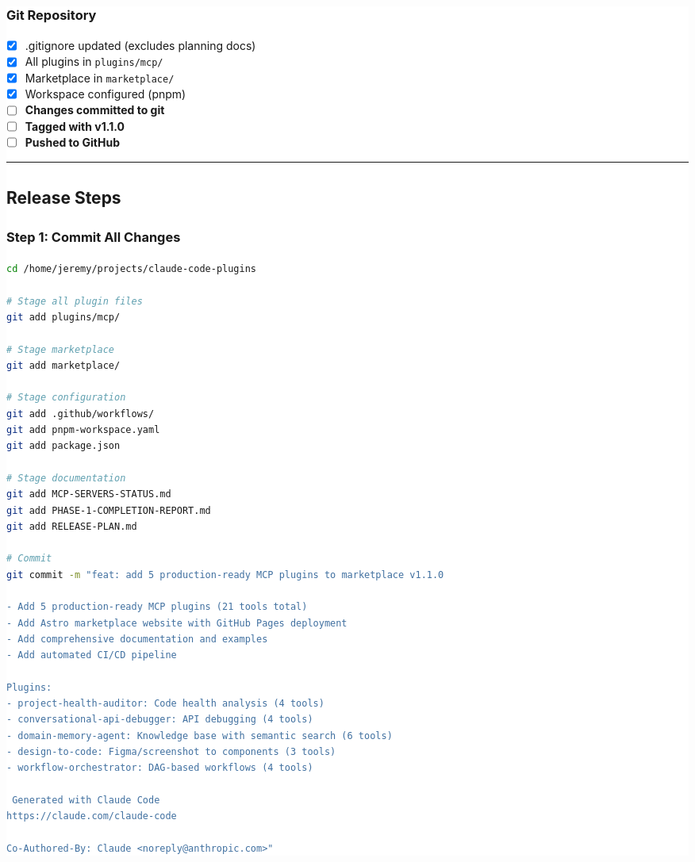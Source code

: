 ### Git Repository

- [x] .gitignore updated (excludes planning docs)
- [x] All plugins in `plugins/mcp/`
- [x] Marketplace in `marketplace/`
- [x] Workspace configured (pnpm)
- [ ] **Changes committed to git**
- [ ] **Tagged with v1.1.0**
- [ ] **Pushed to GitHub**

---

##  Release Steps

### Step 1: Commit All Changes

```bash
cd /home/jeremy/projects/claude-code-plugins

# Stage all plugin files
git add plugins/mcp/

# Stage marketplace
git add marketplace/

# Stage configuration
git add .github/workflows/
git add pnpm-workspace.yaml
git add package.json

# Stage documentation
git add MCP-SERVERS-STATUS.md
git add PHASE-1-COMPLETION-REPORT.md
git add RELEASE-PLAN.md

# Commit
git commit -m "feat: add 5 production-ready MCP plugins to marketplace v1.1.0

- Add 5 production-ready MCP plugins (21 tools total)
- Add Astro marketplace website with GitHub Pages deployment
- Add comprehensive documentation and examples
- Add automated CI/CD pipeline

Plugins:
- project-health-auditor: Code health analysis (4 tools)
- conversational-api-debugger: API debugging (4 tools)
- domain-memory-agent: Knowledge base with semantic search (6 tools)
- design-to-code: Figma/screenshot to components (3 tools)
- workflow-orchestrator: DAG-based workflows (4 tools)

 Generated with Claude Code
https://claude.com/claude-code

Co-Authored-By: Claude <noreply@anthropic.com>"
```
